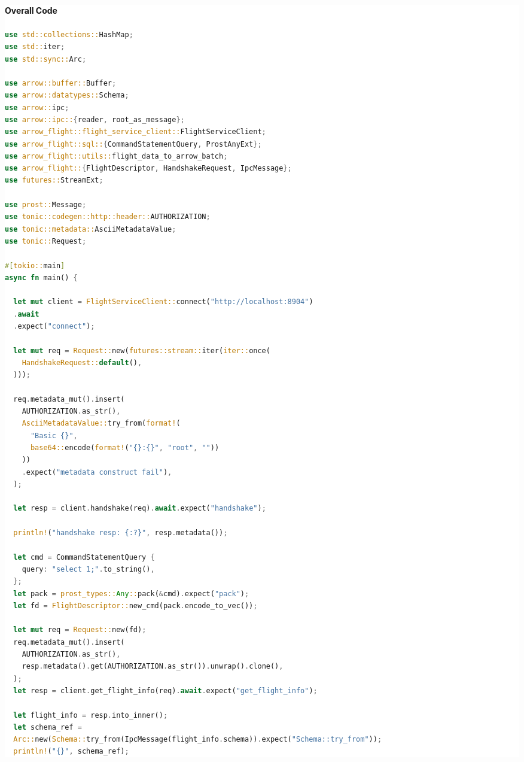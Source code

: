 #### Overall Code

```rust
use std::collections::HashMap;
use std::iter;
use std::sync::Arc;

use arrow::buffer::Buffer;
use arrow::datatypes::Schema;
use arrow::ipc;
use arrow::ipc::{reader, root_as_message};
use arrow_flight::flight_service_client::FlightServiceClient;
use arrow_flight::sql::{CommandStatementQuery, ProstAnyExt};
use arrow_flight::utils::flight_data_to_arrow_batch;
use arrow_flight::{FlightDescriptor, HandshakeRequest, IpcMessage};
use futures::StreamExt;

use prost::Message;
use tonic::codegen::http::header::AUTHORIZATION;
use tonic::metadata::AsciiMetadataValue;
use tonic::Request;

#[tokio::main]
async fn main() {

  let mut client = FlightServiceClient::connect("http://localhost:8904")
  .await
  .expect("connect");

  let mut req = Request::new(futures::stream::iter(iter::once(
    HandshakeRequest::default(),
  )));

  req.metadata_mut().insert(
    AUTHORIZATION.as_str(),
    AsciiMetadataValue::try_from(format!(
      "Basic {}",
      base64::encode(format!("{}:{}", "root", ""))
    ))
    .expect("metadata construct fail"),
  );

  let resp = client.handshake(req).await.expect("handshake");

  println!("handshake resp: {:?}", resp.metadata());

  let cmd = CommandStatementQuery {
    query: "select 1;".to_string(),
  };
  let pack = prost_types::Any::pack(&cmd).expect("pack");
  let fd = FlightDescriptor::new_cmd(pack.encode_to_vec());

  let mut req = Request::new(fd);
  req.metadata_mut().insert(
    AUTHORIZATION.as_str(),
    resp.metadata().get(AUTHORIZATION.as_str()).unwrap().clone(),
  );
  let resp = client.get_flight_info(req).await.expect("get_flight_info");

  let flight_info = resp.into_inner();
  let schema_ref =
  Arc::new(Schema::try_from(IpcMessage(flight_info.schema)).expect("Schema::try_from"));
  println!("{}", schema_ref);

```